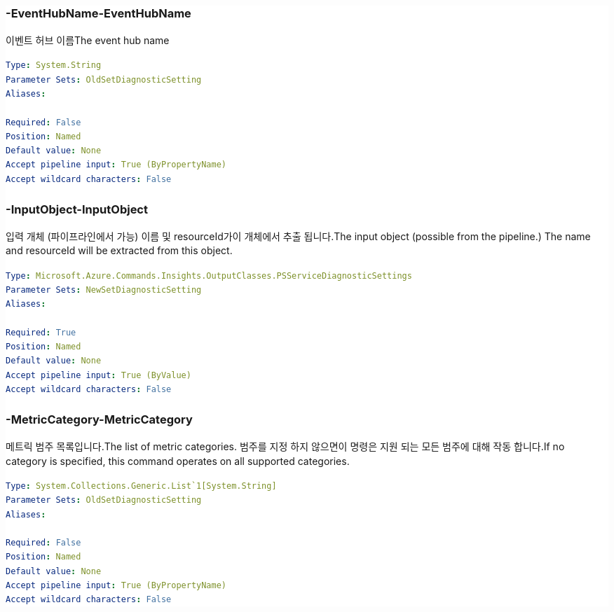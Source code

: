 ### <span data-ttu-id="c8714-138">-EventHubName</span><span class="sxs-lookup"><span data-stu-id="c8714-138">-EventHubName</span></span>
<span data-ttu-id="c8714-139">이벤트 허브 이름</span><span class="sxs-lookup"><span data-stu-id="c8714-139">The event hub name</span></span>

```yaml
Type: System.String
Parameter Sets: OldSetDiagnosticSetting
Aliases:

Required: False
Position: Named
Default value: None
Accept pipeline input: True (ByPropertyName)
Accept wildcard characters: False
```

### <span data-ttu-id="c8714-140">-InputObject</span><span class="sxs-lookup"><span data-stu-id="c8714-140">-InputObject</span></span>
<span data-ttu-id="c8714-141">입력 개체 (파이프라인에서 가능) 이름 및 resourceId가이 개체에서 추출 됩니다.</span><span class="sxs-lookup"><span data-stu-id="c8714-141">The input object (possible from the pipeline.) The name and resourceId will be extracted from this object.</span></span>

```yaml
Type: Microsoft.Azure.Commands.Insights.OutputClasses.PSServiceDiagnosticSettings
Parameter Sets: NewSetDiagnosticSetting
Aliases:

Required: True
Position: Named
Default value: None
Accept pipeline input: True (ByValue)
Accept wildcard characters: False
```

### <span data-ttu-id="c8714-142">-MetricCategory</span><span class="sxs-lookup"><span data-stu-id="c8714-142">-MetricCategory</span></span>
<span data-ttu-id="c8714-143">메트릭 범주 목록입니다.</span><span class="sxs-lookup"><span data-stu-id="c8714-143">The list of metric categories.</span></span> <span data-ttu-id="c8714-144">범주를 지정 하지 않으면이 명령은 지원 되는 모든 범주에 대해 작동 합니다.</span><span class="sxs-lookup"><span data-stu-id="c8714-144">If no category is specified, this command operates on all supported categories.</span></span> 

```yaml
Type: System.Collections.Generic.List`1[System.String]
Parameter Sets: OldSetDiagnosticSetting
Aliases:

Required: False
Position: Named
Default value: None
Accept pipeline input: True (ByPropertyName)
Accept wildcard characters: False
```
